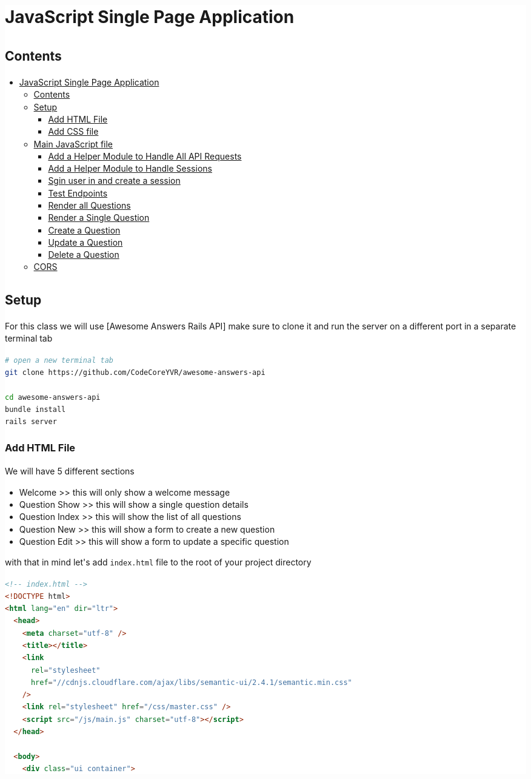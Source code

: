 # JavaScript Single Page Application

## Contents

- [JavaScript Single Page Application](#javascript-single-page-application)
  - [Contents](#contents)
  - [Setup](#setup)
    - [Add HTML File](#add-html-file)
    - [Add CSS file](#add-css-file)
  - [Main JavaScript file](#main-javascript-file)
    - [Add a Helper Module to Handle All API Requests](#add-a-helper-module-to-handle-all-api-requests)
    - [Add a Helper Module to Handle Sessions](#add-a-helper-module-to-handle-sessions)
    - [Sgin user in and create a session](#sgin-user-in-and-create-a-session)
    - [Test Endpoints](#test-endpoints)
    - [Render all Questions](#render-all-questions)
    - [Render a Single Question](#render-a-single-question)
    - [Create a Question](#create-a-question)
    - [Update a Question](#update-a-question)
    - [Delete a Question](#delete-a-question)
  - [CORS](#cors)

## Setup

For this class we will use [Awesome Answers Rails API] make sure to clone it and run the server on a different port in a separate terminal tab

```bash
# open a new terminal tab
git clone https://github.com/CodeCoreYVR/awesome-answers-api

cd awesome-answers-api
bundle install
rails server
```

### Add HTML File

We will have 5 different sections

- Welcome >> this will only show a welcome message
- Question Show >> this will show a single question details
- Question Index >> this will show the list of all questions
- Question New >> this will show a form to create a new question
- Question Edit >> this will show a form to update a specific question

with that in mind let's add `index.html` file to the root of your project directory

```html
<!-- index.html -->
<!DOCTYPE html>
<html lang="en" dir="ltr">
  <head>
    <meta charset="utf-8" />
    <title></title>
    <link
      rel="stylesheet"
      href="//cdnjs.cloudflare.com/ajax/libs/semantic-ui/2.4.1/semantic.min.css"
    />
    <link rel="stylesheet" href="/css/master.css" />
    <script src="/js/main.js" charset="utf-8"></script>
  </head>

  <body>
    <div class="ui container">
```